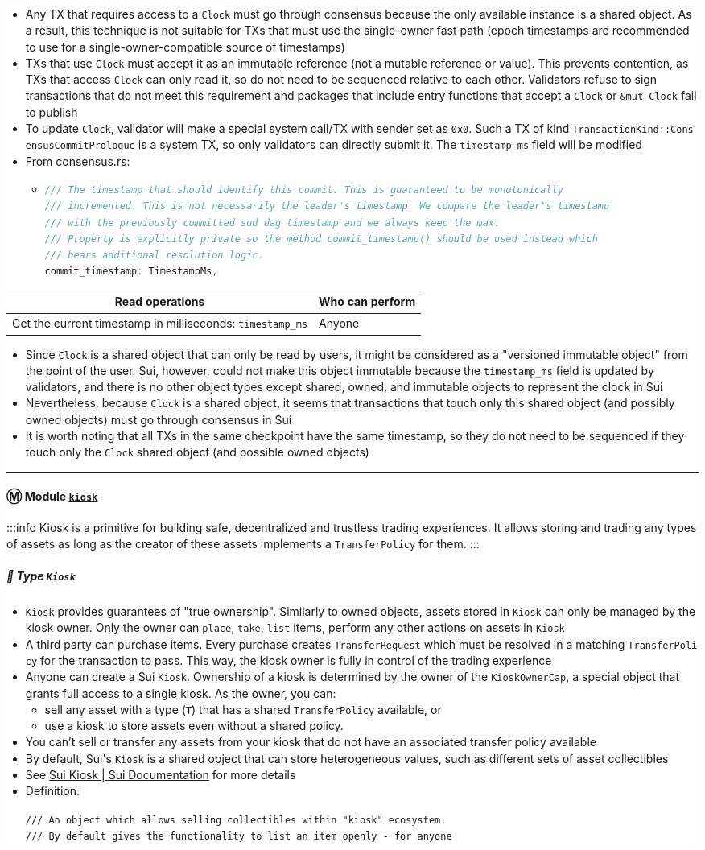 - Any TX that requires access to a `Clock` must go through consensus because the only available instance is a shared object. As a result, this technique is not suitable for TXs that must use the single-owner fast path (epoch timestamps are recommended to use for a single-owner-compatible source of timestamps)
- TXs that use `Clock` must accept it as an immutable reference (not a mutable reference or value). This prevents contention, as TXs that access `Clock` can only read it, so do not need to be sequenced relative to each other. Validators refuse to sign transactions that do not meet this requirement and packages that include entry functions that accept a `Clock` or `&mut Clock` fail to publish
- To update `Clock`, validator will make a special system call/TX with sender set as `0x0`. Such a TX of kind `TransactionKind::ConsensusCommitPrologue` is a system TX, so only validators can directly submit it. The `timestamp_ms` field will be modified
- From [consensus.rs](https://github.com/MystenLabs/sui/blob/main/narwhal/types/src/consensus.rs):
   - ```rust
     /// The timestamp that should identify this commit. This is guaranteed to be monotonically
     /// incremented. This is not necessarily the leader's timestamp. We compare the leader's timestamp
     /// with the previously committed sud dag timestamp and we always keep the max.
     /// Property is explicitly private so the method commit_timestamp() should be used instead which
     /// bears additional resolution logic.
     commit_timestamp: TimestampMs,
     ```

|Read operations|Who can perform|
|-|-|
|Get the current timestamp in milliseconds: `timestamp_ms`|Anyone|
- Since `Clock` is a shared object that can only be read by users, it might be considered as a "versioned immutable object" from the point of the user. Sui, however, could not make this object immutable because the `timestamp_ms` field is updated by validators, and there is no other object types except shared, owned, and immutable objects to represent the clock in Sui
- Nevertheless, because `Clock` is a shared object, it seems that transactions that touch only this shared object (and possibly owned objects) must go through consensus in Sui
- It is worth noting that all TXs in the same checkpoint have the same timestamp, so they do not need to be sequenced if they touch only the `Clock` shared object (and possible owned objects)
---

#### :m: Module [`kiosk`](https://suiexplorer.com/object/0x2?module=kiosk&network=mainnet)
:::info
Kiosk is a primitive for building safe, decentralized and trustless trading experiences. It allows storing and trading any types of assets as long as the creator of these assets implements a `TransferPolicy` for them.
:::

##### :red_circle: Type `Kiosk`
- `Kiosk` provides guarantees of "true ownership". Similarly to owned objects, assets stored in `Kiosk` can only be managed by the kiosk owner. Only the owner can `place`, `take`, `list` items, perform any other actions on assets in `Kiosk`
- A third party can purchase items. Every purchase creates `TransferRequest` which must be resolved in a matching `TransferPolicy` for the transaction to pass. This way, the kiosk owner is fully in control of the trading experience
- Anyone can create a Sui `Kiosk`. Ownership of a kiosk is determined by the owner of the `KioskOwnerCap`, a special object that grants full access to a single kiosk. As the owner, you can:
    - sell any asset with a type (`T`) that has a shared `TransferPolicy` available, or 
    - use a kiosk to store assets even without a shared policy.
- You can’t sell or transfer any assets from your kiosk that do not have an associated transfer policy available
- By default, Sui's `Kiosk` is a shared object that can store heterogeneous values, such as different sets of asset collectibles
- See [Sui Kiosk | Sui Documentation](https://docs.sui.io/standards/kiosk) for more details
- Definition:
	```rust=
	/// An object which allows selling collectibles within "kiosk" ecosystem.
	/// By default gives the functionality to list an item openly - for anyone